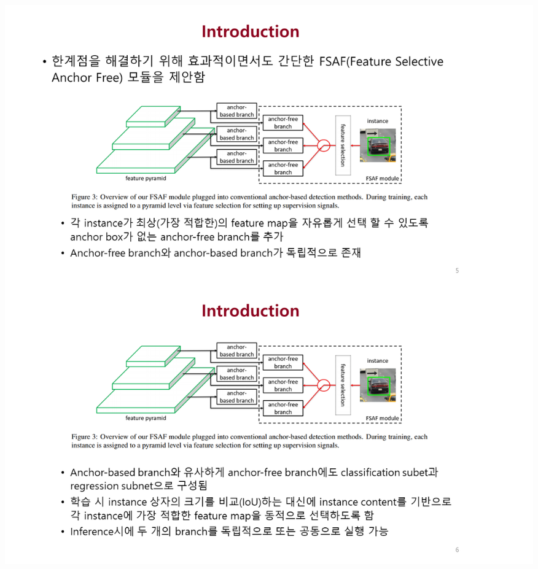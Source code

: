 <img src='\assets\papers\Feature Selective Anchor-Free Module for Single-Shot Object Detection\5.PNG' width='800'>
<img src='\assets\papers\Feature Selective Anchor-Free Module for Single-Shot Object Detection\6.PNG' width='800'>
